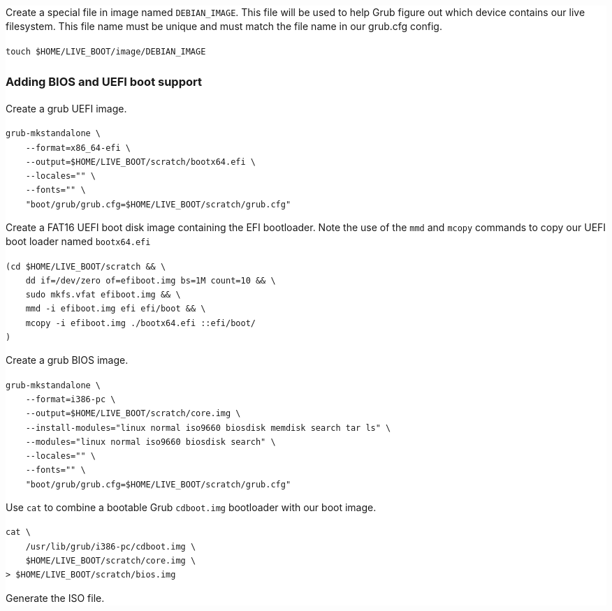 Create a special file in image named `DEBIAN_IMAGE`. This file will be used to help Grub figure out which device contains our live filesystem. This file name must be unique and must match the file name in our grub.cfg config.

```
touch $HOME/LIVE_BOOT/image/DEBIAN_IMAGE 
```

### Adding BIOS and UEFI boot support

Create a grub UEFI image.

```
grub-mkstandalone \
    --format=x86_64-efi \
    --output=$HOME/LIVE_BOOT/scratch/bootx64.efi \
    --locales="" \
    --fonts="" \
    "boot/grub/grub.cfg=$HOME/LIVE_BOOT/scratch/grub.cfg"
```

Create a FAT16 UEFI boot disk image containing the EFI bootloader. Note the use of the `mmd` and `mcopy` commands to copy our UEFI boot loader named `bootx64.efi`


```
(cd $HOME/LIVE_BOOT/scratch && \
    dd if=/dev/zero of=efiboot.img bs=1M count=10 && \
    sudo mkfs.vfat efiboot.img && \
    mmd -i efiboot.img efi efi/boot && \
    mcopy -i efiboot.img ./bootx64.efi ::efi/boot/
)
```

Create a grub BIOS image.

```
grub-mkstandalone \
    --format=i386-pc \
    --output=$HOME/LIVE_BOOT/scratch/core.img \
    --install-modules="linux normal iso9660 biosdisk memdisk search tar ls" \
    --modules="linux normal iso9660 biosdisk search" \
    --locales="" \
    --fonts="" \
    "boot/grub/grub.cfg=$HOME/LIVE_BOOT/scratch/grub.cfg"
```

Use `cat` to combine a bootable Grub `cdboot.img` bootloader with our boot image.


```
cat \
    /usr/lib/grub/i386-pc/cdboot.img \
    $HOME/LIVE_BOOT/scratch/core.img \
> $HOME/LIVE_BOOT/scratch/bios.img
```

Generate the ISO file.
